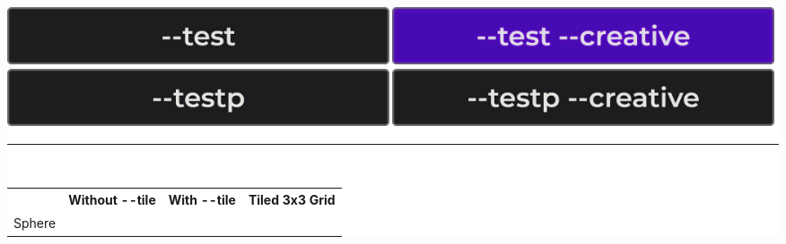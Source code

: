 [<img src="/Images/Repo_Parts/Buttons/Version_Buttons/Midjourney_Beta_Features/button_version_test_inactive_half.webp?raw=true" alt="Test" height="64" />](/Pages/Midjourney_Beta_Features/test/Comparison_Pages/Parameters/Tile_Parameter.md)
[<img src="/Images/Repo_Parts/Buttons/Version_Buttons/Midjourney_Beta_Features/button_version_test_creative_active_half.webp?raw=true" alt="Test Creative" height="64" />](/Pages/Midjourney_Beta_Features/test_creative/Comparison_Pages/Parameters/Tile_Parameter.md)
[<img src="/Images/Repo_Parts/Buttons/Version_Buttons/Midjourney_Beta_Features/button_version_testp_inactive_half.webp?raw=true" alt="Testp" height="64" />](/Pages/Midjourney_Beta_Features/testp/Comparison_Pages/Parameters/Tile_Parameter.md)
[<img src="/Images/Repo_Parts/Buttons/Version_Buttons/Midjourney_Beta_Features/button_version_testp_creative_inactive_half.webp?raw=true" alt="Testp Creative" height="64" />](/Pages/Midjourney_Beta_Features/testp_creative/Comparison_Pages/Parameters/Tile_Parameter.md)

</div>

<hr>
<br>


<div align="center">

<table>
    <tr align=center valign=middle>
        <th></th>
        <th>Without --tile</th>
        <th>With --tile</th>
        <th>Tiled 3x3 Grid</th>
    </tr>
    <tr align=center valign=middle>
        <td>Sphere</td>
        <td>